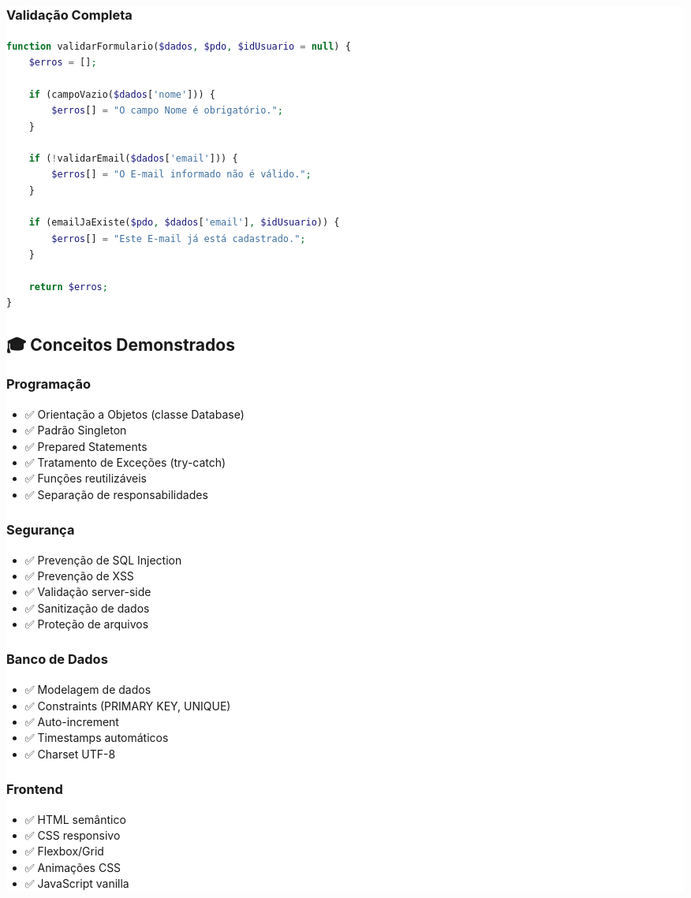 ### Validação Completa
```php
function validarFormulario($dados, $pdo, $idUsuario = null) {
    $erros = [];
    
    if (campoVazio($dados['nome'])) {
        $erros[] = "O campo Nome é obrigatório.";
    }
    
    if (!validarEmail($dados['email'])) {
        $erros[] = "O E-mail informado não é válido.";
    }
    
    if (emailJaExiste($pdo, $dados['email'], $idUsuario)) {
        $erros[] = "Este E-mail já está cadastrado.";
    }
    
    return $erros;
}
```

## 🎓 Conceitos Demonstrados

### Programação
- ✅ Orientação a Objetos (classe Database)
- ✅ Padrão Singleton
- ✅ Prepared Statements
- ✅ Tratamento de Exceções (try-catch)
- ✅ Funções reutilizáveis
- ✅ Separação de responsabilidades

### Segurança
- ✅ Prevenção de SQL Injection
- ✅ Prevenção de XSS
- ✅ Validação server-side
- ✅ Sanitização de dados
- ✅ Proteção de arquivos

### Banco de Dados
- ✅ Modelagem de dados
- ✅ Constraints (PRIMARY KEY, UNIQUE)
- ✅ Auto-increment
- ✅ Timestamps automáticos
- ✅ Charset UTF-8

### Frontend
- ✅ HTML semântico
- ✅ CSS responsivo
- ✅ Flexbox/Grid
- ✅ Animações CSS
- ✅ JavaScript vanilla
